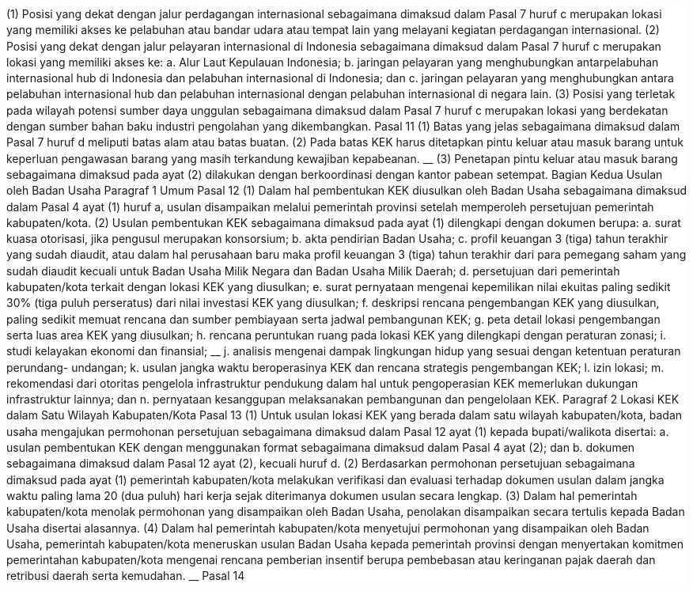 (1) Posisi yang dekat dengan jalur perdagangan internasional sebagaimana dimaksud dalam Pasal 7 huruf c merupakan lokasi yang memiliki akses ke pelabuhan atau bandar udara atau tempat lain yang melayani kegiatan perdagangan internasional.
(2) Posisi yang dekat dengan jalur pelayaran internasional di Indonesia sebagaimana dimaksud dalam Pasal 7 huruf c merupakan lokasi yang memiliki akses ke:
a. Alur Laut Kepulauan Indonesia;
b. jaringan pelayaran yang menghubungkan antarpelabuhan internasional hub di Indonesia dan pelabuhan internasional di Indonesia; dan
c. jaringan pelayaran yang menghubungkan antara pelabuhan internasional hub dan pelabuhan internasional dengan pelabuhan internasional di negara lain.
(3) Posisi yang terletak pada wilayah potensi sumber daya unggulan sebagaimana dimaksud dalam Pasal 7 huruf c merupakan lokasi yang berdekatan dengan sumber bahan baku industri pengolahan yang dikembangkan.
Pasal 11
(1) Batas yang jelas sebagaimana dimaksud dalam Pasal 7 huruf d meliputi batas alam atau batas buatan.
(2) Pada batas KEK harus ditetapkan pintu keluar atau masuk barang untuk keperluan pengawasan barang yang masih terkandung kewajiban kepabeanan. __ (3) Penetapan pintu keluar atau masuk barang sebagaimana dimaksud pada ayat (2) dilakukan dengan berkoordinasi dengan kantor pabean setempat.
Bagian Kedua Usulan oleh Badan Usaha Paragraf 1 Umum
Pasal 12
(1) Dalam hal pembentukan KEK diusulkan oleh Badan Usaha sebagaimana dimaksud dalam Pasal 4 ayat (1) huruf a, usulan disampaikan melalui pemerintah provinsi setelah memperoleh persetujuan pemerintah kabupaten/kota.
(2) Usulan pembentukan KEK sebagaimana dimaksud pada ayat (1) dilengkapi dengan dokumen berupa:
a. surat kuasa otorisasi, jika pengusul merupakan konsorsium;
b. akta pendirian Badan Usaha;
c. profil keuangan 3 (tiga) tahun terakhir yang sudah diaudit, atau dalam hal perusahaan baru maka profil keuangan 3 (tiga) tahun terakhir dari para pemegang saham yang sudah diaudit kecuali untuk Badan Usaha Milik Negara dan Badan Usaha Milik Daerah;
d. persetujuan dari pemerintah kabupaten/kota terkait dengan lokasi KEK yang diusulkan;
e. surat pernyataan mengenai kepemilikan nilai ekuitas paling sedikit 30% (tiga puluh perseratus) dari nilai investasi KEK yang diusulkan;
f. deskripsi rencana pengembangan KEK yang diusulkan, paling sedikit memuat rencana dan sumber pembiayaan serta jadwal pembangunan KEK;
g. peta detail lokasi pengembangan serta luas area KEK yang diusulkan;
h. rencana peruntukan ruang pada lokasi KEK yang dilengkapi dengan peraturan zonasi;
i. studi kelayakan ekonomi dan finansial; __ j. analisis mengenai dampak lingkungan hidup yang sesuai dengan ketentuan peraturan perundang- undangan;
k. usulan jangka waktu beroperasinya KEK dan rencana strategis pengembangan KEK;
l. izin lokasi;
m. rekomendasi dari otoritas pengelola infrastruktur pendukung dalam hal untuk pengoperasian KEK memerlukan dukungan infrastruktur lainnya; dan
n. pernyataan kesanggupan melaksanakan pembangunan dan pengelolaan KEK. Paragraf 2 Lokasi KEK dalam Satu Wilayah Kabupaten/Kota
Pasal 13
(1) Untuk usulan lokasi KEK yang berada dalam satu wilayah kabupaten/kota, badan usaha mengajukan permohonan persetujuan sebagaimana dimaksud dalam Pasal 12 ayat (1) kepada bupati/walikota disertai:
a. usulan pembentukan KEK dengan menggunakan format sebagaimana dimaksud dalam Pasal 4 ayat (2); dan
b. dokumen sebagaimana dimaksud dalam Pasal 12 ayat (2), kecuali huruf d.
(2) Berdasarkan permohonan persetujuan sebagaimana dimaksud pada ayat (1) pemerintah kabupaten/kota melakukan verifikasi dan evaluasi terhadap dokumen usulan dalam jangka waktu paling lama 20 (dua puluh) hari kerja sejak diterimanya dokumen usulan secara lengkap.
(3) Dalam hal pemerintah kabupaten/kota menolak permohonan yang disampaikan oleh Badan Usaha, penolakan disampaikan secara tertulis kepada Badan Usaha disertai alasannya.
(4) Dalam hal pemerintah kabupaten/kota menyetujui permohonan yang disampaikan oleh Badan Usaha, pemerintah kabupaten/kota meneruskan usulan Badan Usaha kepada pemerintah provinsi dengan menyertakan komitmen pemerintahan kabupaten/kota mengenai rencana pemberian insentif berupa pembebasan atau keringanan pajak daerah dan retribusi daerah serta kemudahan. __
Pasal 14